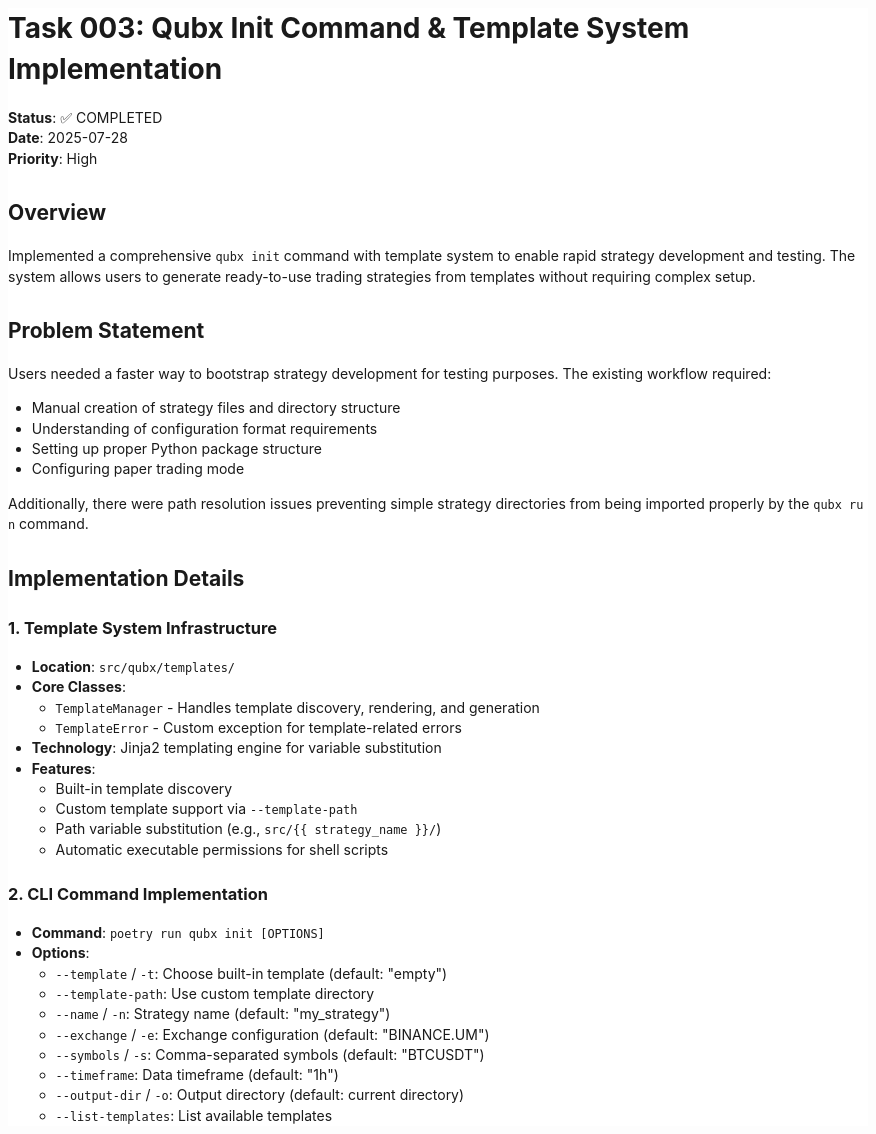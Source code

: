 # Task 003: Qubx Init Command & Template System Implementation

**Status**: ✅ COMPLETED  
**Date**: 2025-07-28  
**Priority**: High

## Overview

Implemented a comprehensive `qubx init` command with template system to enable rapid strategy development and testing. The system allows users to generate ready-to-use trading strategies from templates without requiring complex setup.

## Problem Statement

Users needed a faster way to bootstrap strategy development for testing purposes. The existing workflow required:
- Manual creation of strategy files and directory structure
- Understanding of configuration format requirements
- Setting up proper Python package structure
- Configuring paper trading mode

Additionally, there were path resolution issues preventing simple strategy directories from being imported properly by the `qubx run` command.

## Implementation Details

### 1. Template System Infrastructure
- **Location**: `src/qubx/templates/`
- **Core Classes**: 
  - `TemplateManager` - Handles template discovery, rendering, and generation
  - `TemplateError` - Custom exception for template-related errors
- **Technology**: Jinja2 templating engine for variable substitution
- **Features**:
  - Built-in template discovery
  - Custom template support via `--template-path`
  - Path variable substitution (e.g., `src/{{ strategy_name }}/`)
  - Automatic executable permissions for shell scripts

### 2. CLI Command Implementation
- **Command**: `poetry run qubx init [OPTIONS]`
- **Options**:
  - `--template` / `-t`: Choose built-in template (default: "empty")
  - `--template-path`: Use custom template directory
  - `--name` / `-n`: Strategy name (default: "my_strategy")
  - `--exchange` / `-e`: Exchange configuration (default: "BINANCE.UM")
  - `--symbols` / `-s`: Comma-separated symbols (default: "BTCUSDT")
  - `--timeframe`: Data timeframe (default: "1h")
  - `--output-dir` / `-o`: Output directory (default: current directory)
  - `--list-templates`: List available templates
